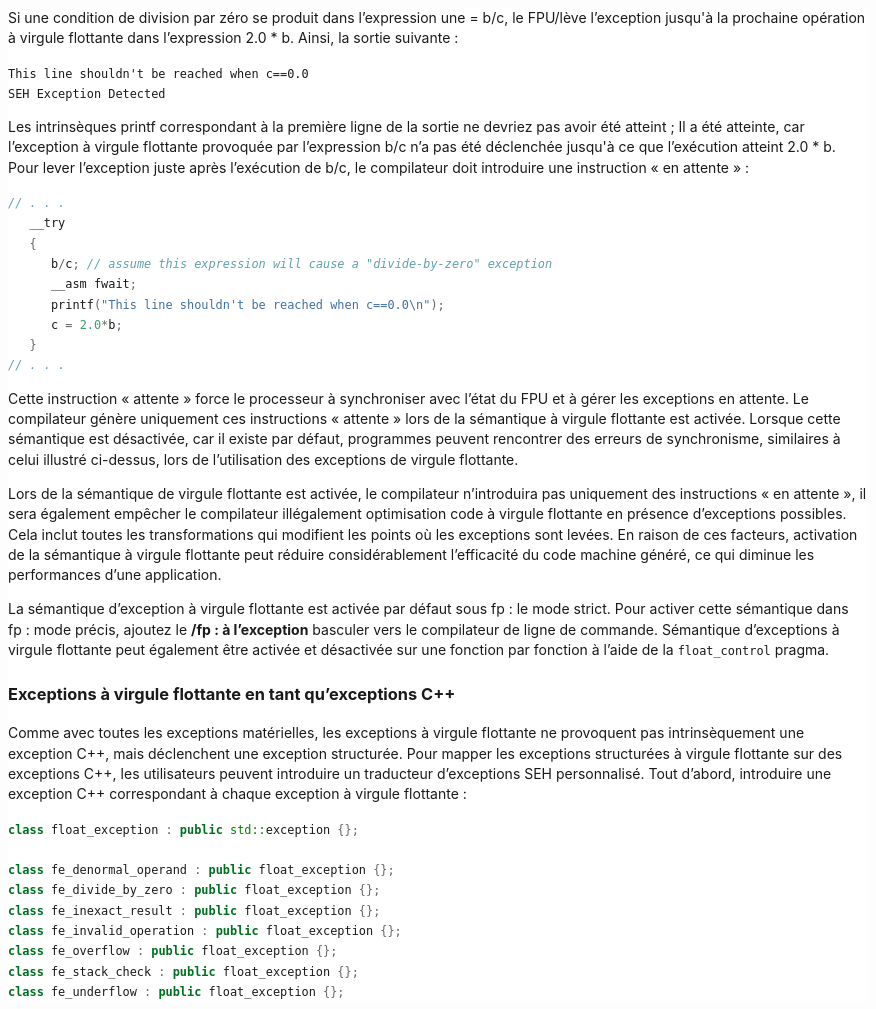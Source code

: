 Si une condition de division par zéro se produit dans l’expression une = b/c, le FPU/lève l’exception jusqu'à la prochaine opération à virgule flottante dans l’expression 2.0 * b. Ainsi, la sortie suivante :

```Output
This line shouldn't be reached when c==0.0
SEH Exception Detected
```

Les intrinsèques printf correspondant à la première ligne de la sortie ne devriez pas avoir été atteint ; Il a été atteinte, car l’exception à virgule flottante provoquée par l’expression b/c n’a pas été déclenchée jusqu'à ce que l’exécution atteint 2.0 * b. Pour lever l’exception juste après l’exécution de b/c, le compilateur doit introduire une instruction « en attente » :

```cpp
// . . .
   __try
   {
      b/c; // assume this expression will cause a "divide-by-zero" exception
      __asm fwait;
      printf("This line shouldn't be reached when c==0.0\n");
      c = 2.0*b;
   }
// . . .
```

Cette instruction « attente » force le processeur à synchroniser avec l’état du FPU et à gérer les exceptions en attente. Le compilateur génère uniquement ces instructions « attente » lors de la sémantique à virgule flottante est activée. Lorsque cette sémantique est désactivée, car il existe par défaut, programmes peuvent rencontrer des erreurs de synchronisme, similaires à celui illustré ci-dessus, lors de l’utilisation des exceptions de virgule flottante.

Lors de la sémantique de virgule flottante est activée, le compilateur n’introduira pas uniquement des instructions « en attente », il sera également empêcher le compilateur illégalement optimisation code à virgule flottante en présence d’exceptions possibles. Cela inclut toutes les transformations qui modifient les points où les exceptions sont levées. En raison de ces facteurs, activation de la sémantique à virgule flottante peut réduire considérablement l’efficacité du code machine généré, ce qui diminue les performances d’une application.

La sémantique d’exception à virgule flottante est activée par défaut sous fp : le mode strict. Pour activer cette sémantique dans fp : mode précis, ajoutez le **/fp : à l’exception** basculer vers le compilateur de ligne de commande. Sémantique d’exceptions à virgule flottante peut également être activée et désactivée sur une fonction par fonction à l’aide de la `float_control` pragma.

### <a name="floating-point-exceptions-as-c-exceptions"></a>Exceptions à virgule flottante en tant qu’exceptions C++

Comme avec toutes les exceptions matérielles, les exceptions à virgule flottante ne provoquent pas intrinsèquement une exception C++, mais déclenchent une exception structurée. Pour mapper les exceptions structurées à virgule flottante sur des exceptions C++, les utilisateurs peuvent introduire un traducteur d’exceptions SEH personnalisé. Tout d’abord, introduire une exception C++ correspondant à chaque exception à virgule flottante :

```cpp
class float_exception : public std::exception {};

class fe_denormal_operand : public float_exception {};
class fe_divide_by_zero : public float_exception {};
class fe_inexact_result : public float_exception {};
class fe_invalid_operation : public float_exception {};
class fe_overflow : public float_exception {};
class fe_stack_check : public float_exception {};
class fe_underflow : public float_exception {};
```
